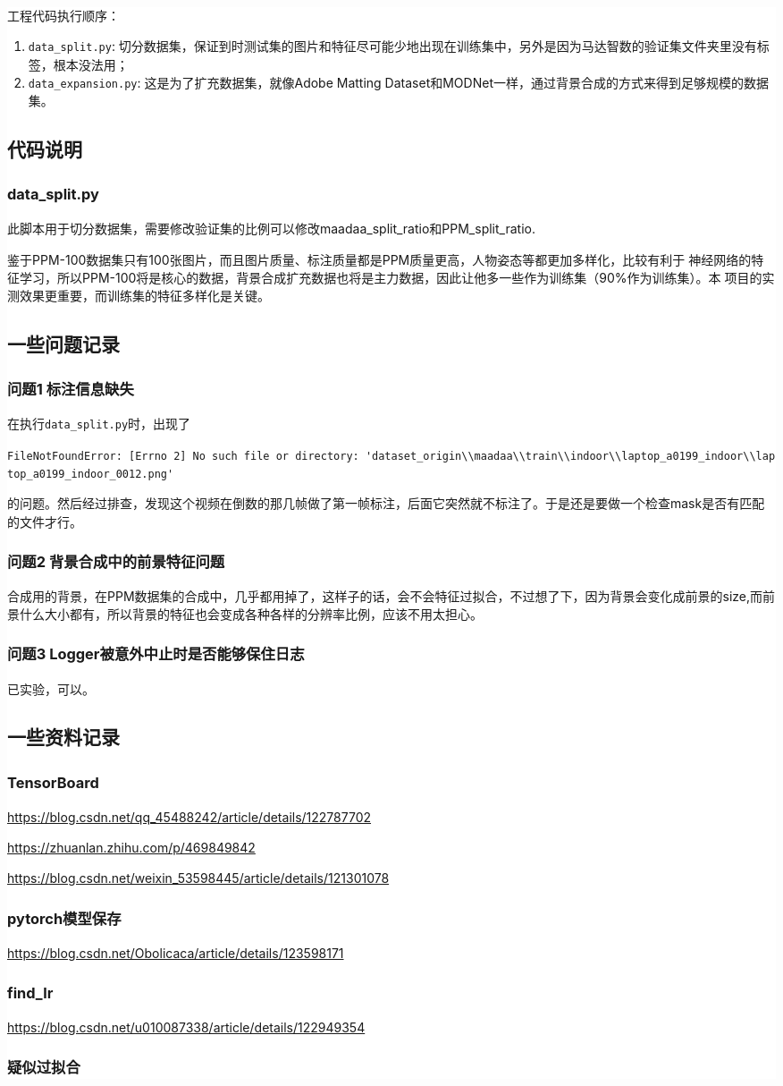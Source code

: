 工程代码执行顺序：
1. `data_split.py`: 切分数据集，保证到时测试集的图片和特征尽可能少地出现在训练集中，另外是因为马达智数的验证集文件夹里没有标签，根本没法用；
2. `data_expansion.py`: 这是为了扩充数据集，就像Adobe Matting Dataset和MODNet一样，通过背景合成的方式来得到足够规模的数据集。

## 代码说明

### data_split.py

此脚本用于切分数据集，需要修改验证集的比例可以修改maadaa_split_ratio和PPM_split_ratio.

鉴于PPM-100数据集只有100张图片，而且图片质量、标注质量都是PPM质量更高，人物姿态等都更加多样化，比较有利于 神经网络的特征学习，所以PPM-100将是核心的数据，背景合成扩充数据也将是主力数据，因此让他多一些作为训练集（90\%作为训练集）。本 项目的实测效果更重要，而训练集的特征多样化是关键。

## 一些问题记录

### 问题1 标注信息缺失
在执行`data_split.py`时，出现了

    FileNotFoundError: [Errno 2] No such file or directory: 'dataset_origin\\maadaa\\train\\indoor\\laptop_a0199_indoor\\laptop_a0199_indoor_0012.png' 

的问题。然后经过排查，发现这个视频在倒数的那几帧做了第一帧标注，后面它突然就不标注了。于是还是要做一个检查mask是否有匹配的文件才行。

### 问题2 背景合成中的前景特征问题

合成用的背景，在PPM数据集的合成中，几乎都用掉了，这样子的话，会不会特征过拟合，不过想了下，因为背景会变化成前景的size,而前景什么大小都有，所以背景的特征也会变成各种各样的分辨率比例，应该不用太担心。

### 问题3 Logger被意外中止时是否能够保住日志

已实验，可以。


## 一些资料记录

### TensorBoard

https://blog.csdn.net/qq_45488242/article/details/122787702

https://zhuanlan.zhihu.com/p/469849842

https://blog.csdn.net/weixin_53598445/article/details/121301078

### pytorch模型保存

https://blog.csdn.net/Obolicaca/article/details/123598171

### find_lr

https://blog.csdn.net/u010087338/article/details/122949354

### 疑似过拟合
